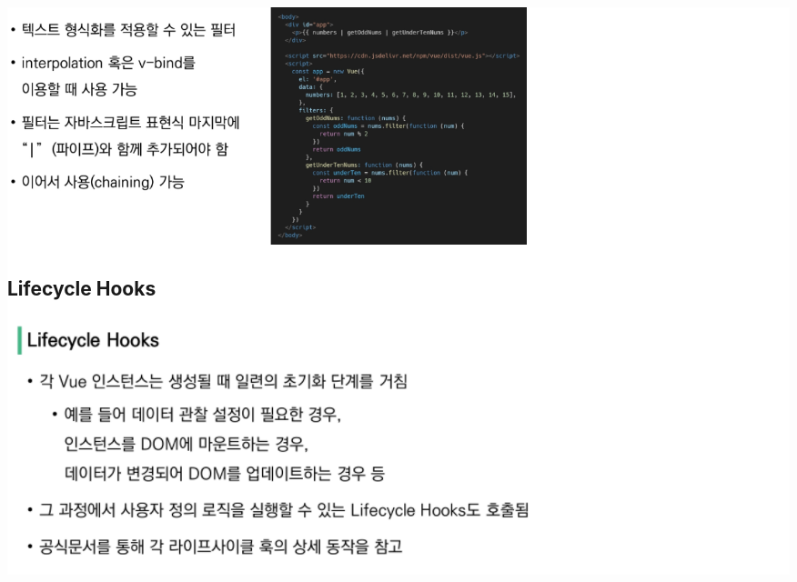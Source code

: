 <img src="md-images/image-20211103140302241.png" alt="image-20211103140302241" style="zoom: 67%;" />





## Lifecycle Hooks

 <img src="md-images/image-20211103160338938.png" alt="image-20211103160338938"  />
